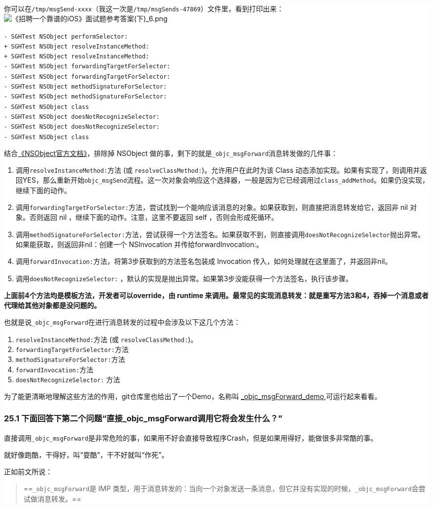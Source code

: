 你可以在`/tmp/msgSend-xxxx`（我这一次是`/tmp/msgSends-47869`）文件里，看到打印出来：
![《招聘一个靠谱的iOS》面试题参考答案(下)_6.png](https://upload-images.jianshu.io/upload_images/843214-08edacff0440225f.png?imageMogr2/auto-orient/strip%7CimageView2/2/w/1240)

```shell
- SGHTest NSObject performSelector:
+ SGHTest NSObject resolveInstanceMethod:
+ SGHTest NSObject resolveInstanceMethod:
- SGHTest NSObject forwardingTargetForSelector:
- SGHTest NSObject forwardingTargetForSelector:
- SGHTest NSObject methodSignatureForSelector:
- SGHTest NSObject methodSignatureForSelector:
- SGHTest NSObject class
- SGHTest NSObject doesNotRecognizeSelector:
- SGHTest NSObject doesNotRecognizeSelector:
- SGHTest NSObject class
```

结合[《NSObject官方文档》](https://developer.apple.com/library/prerelease/watchos/documentation/Cocoa/Reference/Foundation/Classes/NSObject_Class/#//apple_ref/doc/uid/20000050-SW11)，排除掉 NSObject 做的事，剩下的就是`_objc_msgForward`消息转发做的几件事：



1. 调用`resolveInstanceMethod:`方法 (或 `resolveClassMethod:`)。允许用户在此时为该 Class 动态添加实现。如果有实现了，则调用并返回YES，那么重新开始`objc_msgSend`流程。这一次对象会响应这个选择器，一般是因为它已经调用过`class_addMethod`。如果仍没实现，继续下面的动作。

2. 调用`forwardingTargetForSelector:`方法，尝试找到一个能响应该消息的对象。如果获取到，则直接把消息转发给它，返回非 nil 对象。否则返回 nil ，继续下面的动作。注意，这里不要返回 self ，否则会形成死循环。

3. 调用`methodSignatureForSelector:`方法，尝试获得一个方法签名。如果获取不到，则直接调用`doesNotRecognizeSelector`抛出异常。如果能获取，则返回非nil：创建一个 NSlnvocation 并传给forwardInvocation:。

4. 调用`forwardInvocation:`方法，将第3步获取到的方法签名包装成 Invocation 传入，如何处理就在这里面了，并返回非nil。

5. 调用`doesNotRecognizeSelector:` ，默认的实现是抛出异常。如果第3步没能获得一个方法签名，执行该步骤。

**上面前4个方法均是模板方法，开发者可以override，由 runtime 来调用。最常见的实现消息转发：就是重写方法3和4，吞掉一个消息或者代理给其他对象都是没问题的。**

也就是说`_objc_msgForward`在进行消息转发的过程中会涉及以下这几个方法：


1. `resolveInstanceMethod:`方法 (或 `resolveClassMethod:`)。
2. `forwardingTargetForSelector:`方法
3. `methodSignatureForSelector:`方法
4. `forwardInvocation:`方法
5. `doesNotRecognizeSelector:` 方法

为了能更清晰地理解这些方法的作用，git仓库里也给出了一个Demo，名称叫 [_objc_msgForward_demo](https://github.com/ChenYilong/iOSInterviewQuestions),可运行起来看看。

### 25.1 下面回答下第二个问题“直接_objc_msgForward调用它将会发生什么？”

直接调用`_objc_msgForward`是非常危险的事，如果用不好会直接导致程序Crash，但是如果用得好，能做很多非常酷的事。

就好像跑酷，干得好，叫“耍酷”，干不好就叫“作死”。

正如前文所说：
> ==`_objc_msgForward`是 IMP 类型，用于消息转发的：当向一个对象发送一条消息，但它并没有实现的时候，`_objc_msgForward`会尝试做消息转发。==
